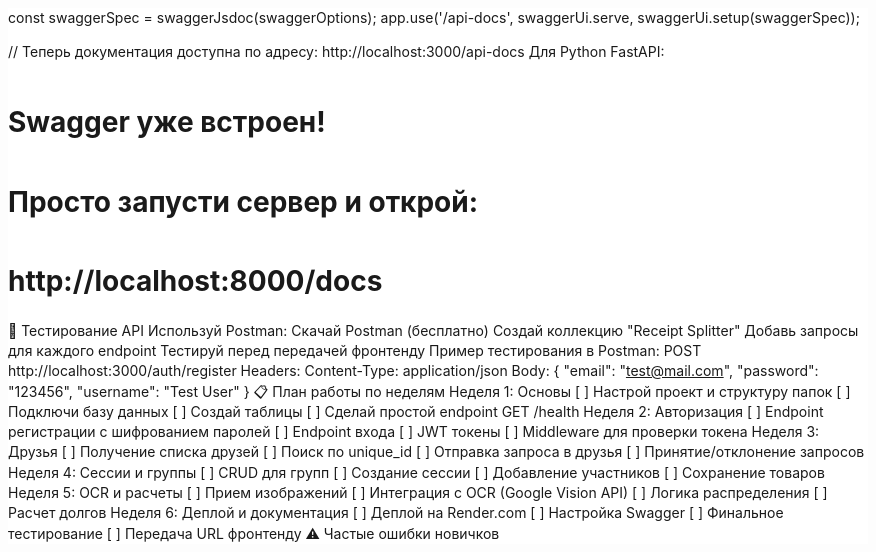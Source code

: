 const swaggerSpec = swaggerJsdoc(swaggerOptions);
app.use('/api-docs', swaggerUi.serve, swaggerUi.setup(swaggerSpec));

// Теперь документация доступна по адресу: http://localhost:3000/api-docs
Для Python FastAPI:

# Swagger уже встроен!

# Просто запусти сервер и открой:

# http://localhost:8000/docs

🧪 Тестирование API
Используй Postman:
Скачай Postman (бесплатно)
Создай коллекцию "Receipt Splitter"
Добавь запросы для каждого endpoint
Тестируй перед передачей фронтенду
Пример тестирования в Postman:
POST http://localhost:3000/auth/register
Headers: Content-Type: application/json
Body:
{
"email": "test@mail.com",
"password": "123456",
"username": "Test User"
}
📋 План работы по неделям
Неделя 1: Основы
[ ] Настрой проект и структуру папок
[ ] Подключи базу данных
[ ] Создай таблицы
[ ] Сделай простой endpoint GET /health
Неделя 2: Авторизация
[ ] Endpoint регистрации с шифрованием паролей
[ ] Endpoint входа
[ ] JWT токены
[ ] Middleware для проверки токена
Неделя 3: Друзья
[ ] Получение списка друзей
[ ] Поиск по unique_id
[ ] Отправка запроса в друзья
[ ] Принятие/отклонение запросов
Неделя 4: Сессии и группы
[ ] CRUD для групп
[ ] Создание сессии
[ ] Добавление участников
[ ] Сохранение товаров
Неделя 5: OCR и расчеты
[ ] Прием изображений
[ ] Интеграция с OCR (Google Vision API)
[ ] Логика распределения
[ ] Расчет долгов
Неделя 6: Деплой и документация
[ ] Деплой на Render.com
[ ] Настройка Swagger
[ ] Финальное тестирование
[ ] Передача URL фронтенду
⚠️ Частые ошибки новичков
